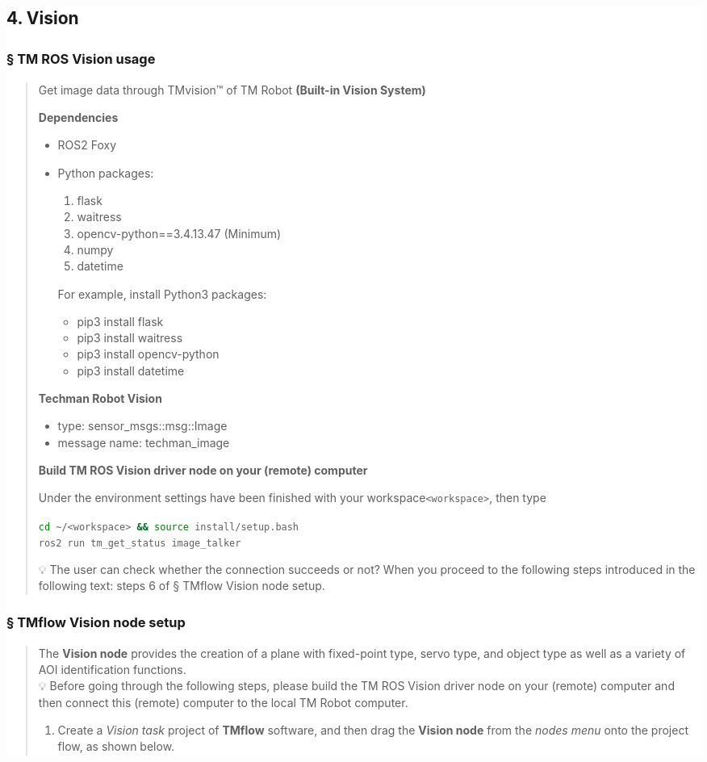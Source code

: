 
## __4. Vision__

### &sect; __TM ROS Vision usage__
> Get image data through TMvision&trade; of TM Robot **(Built-in Vision System)**  
>
> __Dependencies__
>
> - ROS2 Foxy
> - Python packages:
>   1. flask
>   2. waitress
>   3. opencv-python==3.4.13.47 (Minimum)
>   4. numpy
>   5. datetime  
>
>    For example, install Python3 packages: 
>      *  pip3 install flask
>      *  pip3 install waitress
>      *  pip3 install opencv-python
>      *  pip3 install datetime
>
> __Techman Robot Vision__
>
> - type: sensor_msgs::msg::Image
> - message name: techman_image
>
> __Build TM ROS Vision driver node on your (remote) computer__
>
> Under the environment settings have been finished with your workspace`<workspace>`, then type
>
> ```bash
> cd ~/<workspace> && source install/setup.bash
> ros2 run tm_get_status image_talker
> ```
>
> :bulb: The user can check whether the connection succeeds or not? When you proceed to the following steps introduced in the following text: steps 6 of § TMflow Vision node setup.


### &sect; __TMflow Vision node setup__
> The __Vision node__ provides the creation of a plane with fixed-point type, servo type, and object type as well as a variety of AOI identification functions.<br/>
> :bulb: Before going through the following steps, please build the TM ROS Vision driver node on your (remote) computer and then connect this (remote) computer to the local TM Robot computer.
>
> 1. Create a _Vision task_ project of __TMflow__ software, and then drag the __Vision node__  from the _nodes menu_ onto the project flow, as shown below.<br/>